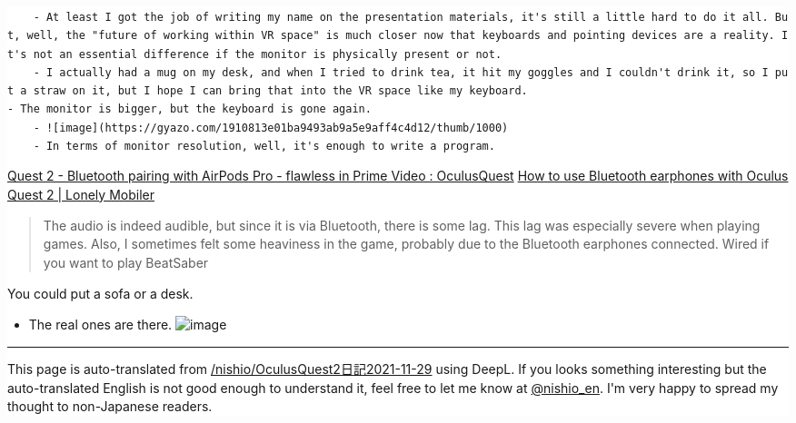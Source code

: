         - At least I got the job of writing my name on the presentation materials, it's still a little hard to do it all. But, well, the "future of working within VR space" is much closer now that keyboards and pointing devices are a reality. It's not an essential difference if the monitor is physically present or not.
        - I actually had a mug on my desk, and when I tried to drink tea, it hit my goggles and I couldn't drink it, so I put a straw on it, but I hope I can bring that into the VR space like my keyboard.
    - The monitor is bigger, but the keyboard is gone again.
        - ![image](https://gyazo.com/1910813e01ba9493ab9a5e9aff4c4d12/thumb/1000)
        - In terms of monitor resolution, well, it's enough to write a program.

[Quest 2 - Bluetooth pairing with AirPods Pro - flawless in Prime Video : OculusQuest](https://www.reddit.com/r/OculusQuest/comments/jczfy4/quest_2_bluetooth_pairing_with_airpods_pro/)
[How to use Bluetooth earphones with Oculus Quest 2 | Lonely Mobiler](https://loumo.jp/archives/26029)
> The audio is indeed audible, but since it is via Bluetooth, there is some lag. This lag was especially severe when playing games. Also, I sometimes felt some heaviness in the game, probably due to the Bluetooth earphones connected.
Wired if you want to play BeatSaber

You could put a sofa or a desk.
- The real ones are there.
![image](https://gyazo.com/3a3d4681f8ce4cfa7d7fba986d65f873/thumb/1000)

---
This page is auto-translated from [/nishio/OculusQuest2日記2021-11-29](https://scrapbox.io/nishio/OculusQuest2日記2021-11-29) using DeepL. If you looks something interesting but the auto-translated English is not good enough to understand it, feel free to let me know at [@nishio_en](https://twitter.com/nishio_en). I'm very happy to spread my thought to non-Japanese readers.